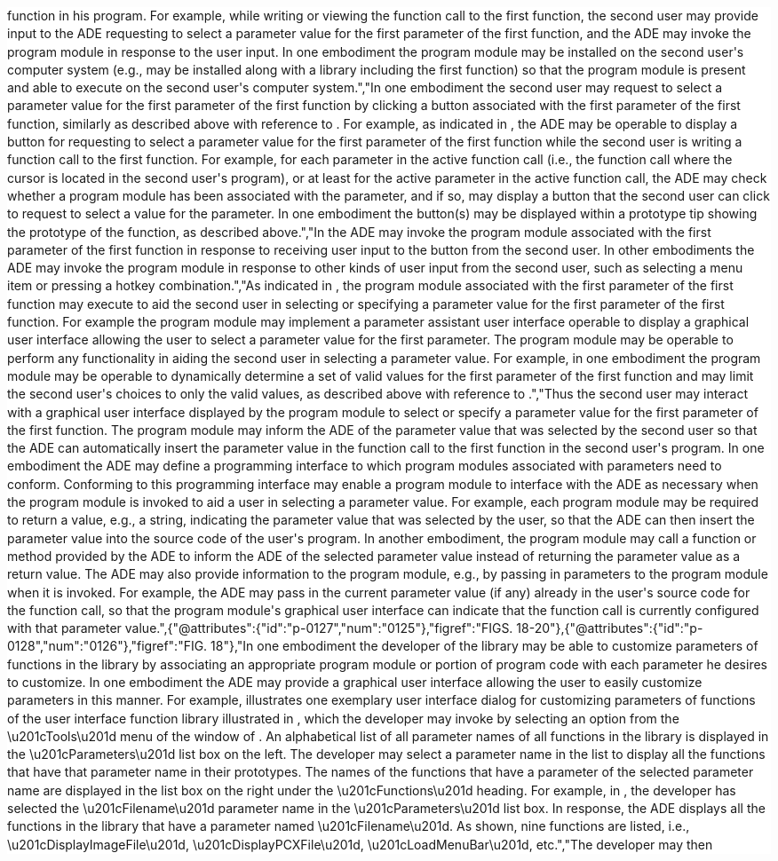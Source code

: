 function in his program. For example, while writing or viewing the function call to the first function, the second user may provide input to the ADE requesting to select a parameter value for the first parameter of the first function, and the ADE may invoke the program module in response to the user input. In one embodiment the program module may be installed on the second user's computer system (e.g., may be installed along with a library including the first function) so that the program module is present and able to execute on the second user's computer system.","In one embodiment the second user may request to select a parameter value for the first parameter of the first function by clicking a button associated with the first parameter of the first function, similarly as described above with reference to . For example, as indicated in , the ADE may be operable to display a button for requesting to select a parameter value for the first parameter of the first function while the second user is writing a function call to the first function. For example, for each parameter in the active function call (i.e., the function call where the cursor is located in the second user's program), or at least for the active parameter in the active function call, the ADE may check whether a program module has been associated with the parameter, and if so, may display a button that the second user can click to request to select a value for the parameter. In one embodiment the button(s) may be displayed within a prototype tip showing the prototype of the function, as described above.","In  the ADE may invoke the program module associated with the first parameter of the first function in response to receiving user input to the button from the second user. In other embodiments the ADE may invoke the program module in response to other kinds of user input from the second user, such as selecting a menu item or pressing a hotkey combination.","As indicated in , the program module associated with the first parameter of the first function may execute to aid the second user in selecting or specifying a parameter value for the first parameter of the first function. For example the program module may implement a parameter assistant user interface operable to display a graphical user interface allowing the user to select a parameter value for the first parameter. The program module may be operable to perform any functionality in aiding the second user in selecting a parameter value. For example, in one embodiment the program module may be operable to dynamically determine a set of valid values for the first parameter of the first function and may limit the second user's choices to only the valid values, as described above with reference to .","Thus the second user may interact with a graphical user interface displayed by the program module to select or specify a parameter value for the first parameter of the first function. The program module may inform the ADE of the parameter value that was selected by the second user so that the ADE can automatically insert the parameter value in the function call to the first function in the second user's program. In one embodiment the ADE may define a programming interface to which program modules associated with parameters need to conform. Conforming to this programming interface may enable a program module to interface with the ADE as necessary when the program module is invoked to aid a user in selecting a parameter value. For example, each program module may be required to return a value, e.g., a string, indicating the parameter value that was selected by the user, so that the ADE can then insert the parameter value into the source code of the user's program. In another embodiment, the program module may call a function or method provided by the ADE to inform the ADE of the selected parameter value instead of returning the parameter value as a return value. The ADE may also provide information to the program module, e.g., by passing in parameters to the program module when it is invoked. For example, the ADE may pass in the current parameter value (if any) already in the user's source code for the function call, so that the program module's graphical user interface can indicate that the function call is currently configured with that parameter value.",{"@attributes":{"id":"p-0127","num":"0125"},"figref":"FIGS. 18-20"},{"@attributes":{"id":"p-0128","num":"0126"},"figref":"FIG. 18"},"In one embodiment the developer of the library may be able to customize parameters of functions in the library by associating an appropriate program module or portion of program code with each parameter he desires to customize. In one embodiment the ADE may provide a graphical user interface allowing the user to easily customize parameters in this manner. For example,  illustrates one exemplary user interface dialog for customizing parameters of functions of the user interface function library illustrated in , which the developer may invoke by selecting an option from the \u201cTools\u201d menu of the window of . An alphabetical list of all parameter names of all functions in the library is displayed in the \u201cParameters\u201d list box on the left. The developer may select a parameter name in the list to display all the functions that have that parameter name in their prototypes. The names of the functions that have a parameter of the selected parameter name are displayed in the list box on the right under the \u201cFunctions\u201d heading. For example, in , the developer has selected the \u201cFilename\u201d parameter name in the \u201cParameters\u201d list box. In response, the ADE displays all the functions in the library that have a parameter named \u201cFilename\u201d. As shown, nine functions are listed, i.e., \u201cDisplayImageFile\u201d, \u201cDisplayPCXFile\u201d, \u201cLoadMenuBar\u201d, etc.","The developer may then